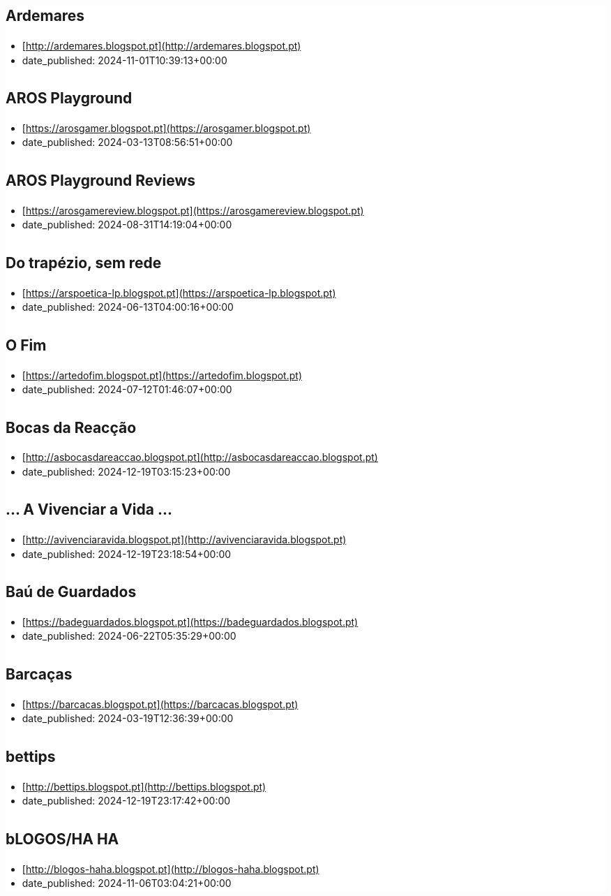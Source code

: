  ## Ardemares
 - [http://ardemares.blogspot.pt](http://ardemares.blogspot.pt)
 - date_published: 2024-11-01T10:39:13+00:00

 ## AROS Playground
 - [https://arosgamer.blogspot.pt](https://arosgamer.blogspot.pt)
 - date_published: 2024-03-13T08:56:51+00:00

 ## AROS Playground Reviews
 - [https://arosgamereview.blogspot.pt](https://arosgamereview.blogspot.pt)
 - date_published: 2024-08-31T14:19:04+00:00

 ## Do trapézio, sem rede
 - [https://arspoetica-lp.blogspot.pt](https://arspoetica-lp.blogspot.pt)
 - date_published: 2024-06-13T04:00:16+00:00

 ## O Fim
 - [https://artedofim.blogspot.pt](https://artedofim.blogspot.pt)
 - date_published: 2024-07-12T01:46:07+00:00

 ## Bocas da Reacção
 - [http://asbocasdareaccao.blogspot.pt](http://asbocasdareaccao.blogspot.pt)
 - date_published: 2024-12-19T03:15:23+00:00

 ## ... A Vivenciar a Vida ...
 - [http://avivenciaravida.blogspot.pt](http://avivenciaravida.blogspot.pt)
 - date_published: 2024-12-19T23:18:54+00:00

 ## Baú de Guardados
 - [https://badeguardados.blogspot.pt](https://badeguardados.blogspot.pt)
 - date_published: 2024-06-22T05:35:29+00:00

 ## Barcaças
 - [https://barcacas.blogspot.pt](https://barcacas.blogspot.pt)
 - date_published: 2024-03-19T12:36:39+00:00

 ## bettips
 - [http://bettips.blogspot.pt](http://bettips.blogspot.pt)
 - date_published: 2024-12-19T23:17:42+00:00

 ## bLOGOS/HA HA
 - [http://blogos-haha.blogspot.pt](http://blogos-haha.blogspot.pt)
 - date_published: 2024-11-06T03:04:21+00:00
